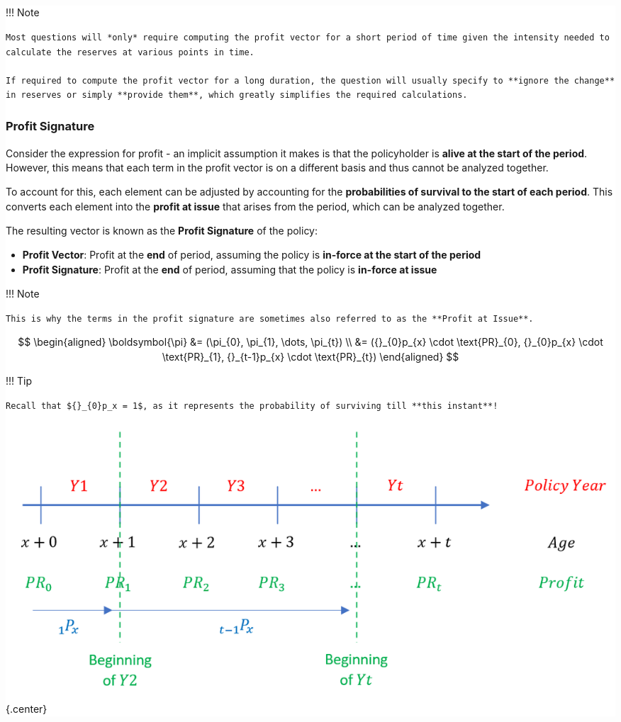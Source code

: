 !!! Note

    Most questions will *only* require computing the profit vector for a short period of time given the intensity needed to calculate the reserves at various points in time.

    If required to compute the profit vector for a long duration, the question will usually specify to **ignore the change** in reserves or simply **provide them**, which greatly simplifies the required calculations.

### **Profit Signature**

Consider the expression for profit - an implicit assumption it makes is that the policyholder is **alive at the start of the period**. However, this means that each term in the profit vector is on a different basis and thus cannot be analyzed together.

To account for this, each element can be adjusted by accounting for the **probabilities of survival to the start of each period**. This converts each element into the **profit at issue** that arises from the period, which can be analyzed together.

The resulting vector is known as the **Profit Signature** of the policy:

* **Profit Vector**: Profit at the **end** of period, assuming the policy is **in-force at the start of the period**
* **Profit Signature**: Profit at the **end** of period, assuming that the policy is **in-force at issue**

!!! Note

    This is why the terms in the profit signature are sometimes also referred to as the **Profit at Issue**.

$$
\begin{aligned}
    \boldsymbol{\pi}
    &= (\pi_{0}, \pi_{1}, \dots, \pi_{t}) \\
    &= ({}_{0}p_{x} \cdot \text{PR}_{0}, {}_{0}p_{x} \cdot \text{PR}_{1}, {}_{t-1}p_{x} \cdot \text{PR}_{t})
\end{aligned}
$$

!!! Tip

    Recall that ${}_{0}p_x = 1$, as it represents the probability of surviving till **this instant**!


![Profit Signature](Assets/5.%20Profit%20Testing.md/Profit%20Signature.png){.center}
